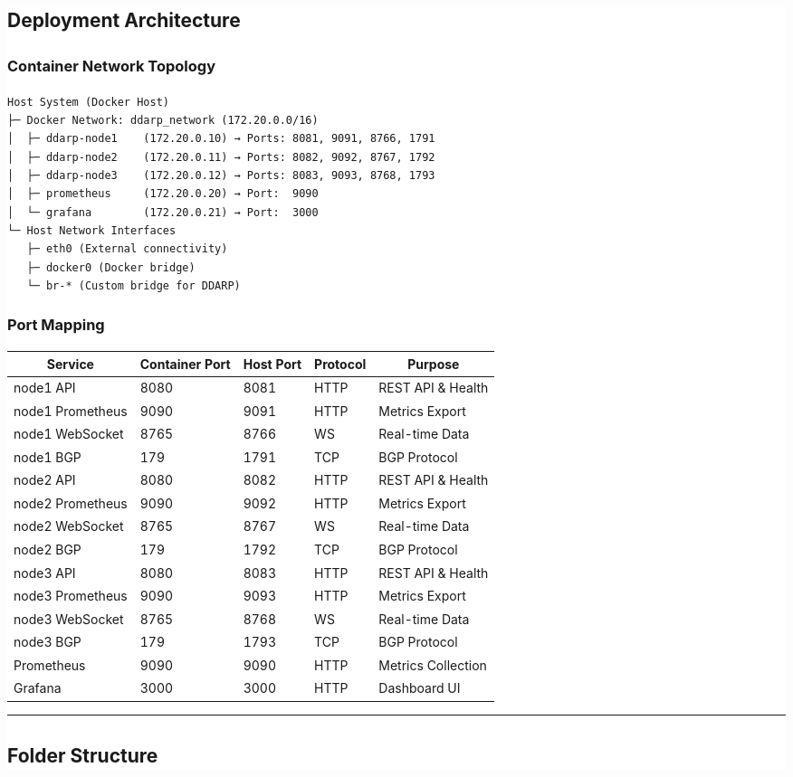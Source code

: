
## Deployment Architecture

### Container Network Topology

```
Host System (Docker Host)
├─ Docker Network: ddarp_network (172.20.0.0/16)
│  ├─ ddarp-node1    (172.20.0.10) → Ports: 8081, 9091, 8766, 1791
│  ├─ ddarp-node2    (172.20.0.11) → Ports: 8082, 9092, 8767, 1792
│  ├─ ddarp-node3    (172.20.0.12) → Ports: 8083, 9093, 8768, 1793
│  ├─ prometheus     (172.20.0.20) → Port:  9090
│  └─ grafana        (172.20.0.21) → Port:  3000
└─ Host Network Interfaces
   ├─ eth0 (External connectivity)
   ├─ docker0 (Docker bridge)
   └─ br-* (Custom bridge for DDARP)
```

### Port Mapping

| Service | Container Port | Host Port | Protocol | Purpose |
|---------|---------------|-----------|----------|---------|
| node1 API | 8080 | 8081 | HTTP | REST API & Health |
| node1 Prometheus | 9090 | 9091 | HTTP | Metrics Export |
| node1 WebSocket | 8765 | 8766 | WS | Real-time Data |
| node1 BGP | 179 | 1791 | TCP | BGP Protocol |
| node2 API | 8080 | 8082 | HTTP | REST API & Health |
| node2 Prometheus | 9090 | 9092 | HTTP | Metrics Export |
| node2 WebSocket | 8765 | 8767 | WS | Real-time Data |
| node2 BGP | 179 | 1792 | TCP | BGP Protocol |
| node3 API | 8080 | 8083 | HTTP | REST API & Health |
| node3 Prometheus | 9090 | 9093 | HTTP | Metrics Export |
| node3 WebSocket | 8765 | 8768 | WS | Real-time Data |
| node3 BGP | 179 | 1793 | TCP | BGP Protocol |
| Prometheus | 9090 | 9090 | HTTP | Metrics Collection |
| Grafana | 3000 | 3000 | HTTP | Dashboard UI |

---

## Folder Structure
